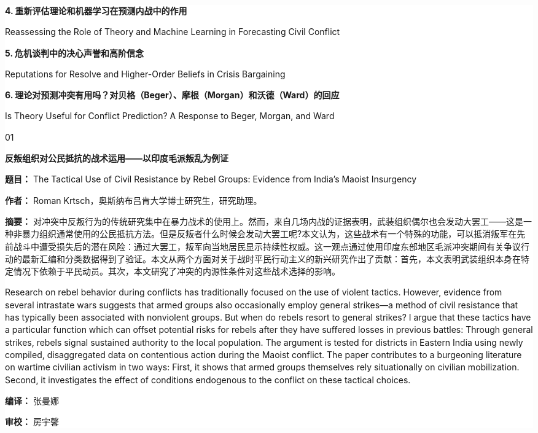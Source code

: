   

 **4. 重新评估理论和机器学习在预测内战中的作用**

Reassessing the Role of Theory and Machine Learning in Forecasting Civil
Conflict

  

 **5. 危机谈判中的决心声誉和高阶信念**  

Reputations for Resolve and Higher-Order Beliefs in Crisis Bargaining

  

 **6. 理论对预测冲突有用吗？对贝格（Beger）、摩根（Morgan）和沃德（Ward）的回应**

Is Theory Useful for Conflict Prediction? A Response to Beger, Morgan, and
Ward

  

  

01

 **反叛组织对公民抵抗的战术运用——以印度毛派叛乱为例证**

  

 **题目：** The Tactical Use of Civil Resistance by Rebel Groups: Evidence from
India’s Maoist Insurgency

 **作者：** Roman Krtsch，奥斯纳布吕肯大学博士研究生，研究助理。

 **摘要：**
对冲突中反叛行为的传统研究集中在暴力战术的使用上。然而，来自几场内战的证据表明，武装组织偶尔也会发动大罢工——这是一种非暴力组织通常使用的公民抵抗方法。但是反叛者什么时候会发动大罢工呢?本文认为，这些战术有一个特殊的功能，可以抵消叛军在先前战斗中遭受损失后的潜在风险：通过大罢工，叛军向当地居民显示持续性权威。这一观点通过使用印度东部地区毛派冲突期间有关争议行动的最新汇编和分类数据得到了验证。本文从两个方面对关于战时平民行动主义的新兴研究作出了贡献：首先，本文表明武装组织本身在特定情况下依赖于平民动员。其次，本文研究了冲突的内源性条件对这些战术选择的影响。

  

Research on rebel behavior during conflicts has traditionally focused on the
use of violent tactics. However, evidence from several intrastate wars
suggests that armed groups also occasionally employ general strikes—a method
of civil resistance that has typically been associated with nonviolent groups.
But when do rebels resort to general strikes? I argue that these tactics have
a particular function which can offset potential risks for rebels after they
have suffered losses in previous battles: Through general strikes, rebels
signal sustained authority to the local population. The argument is tested for
districts in Eastern India using newly compiled, disaggregated data on
contentious action during the Maoist conflict. The paper contributes to a
burgeoning literature on wartime civilian activism in two ways: First, it
shows that armed groups themselves rely situationally on civilian
mobilization. Second, it investigates the effect of conditions endogenous to
the conflict on these tactical choices.

  

 **编译：** 张曼娜

 **审校：** 房宇馨

  
